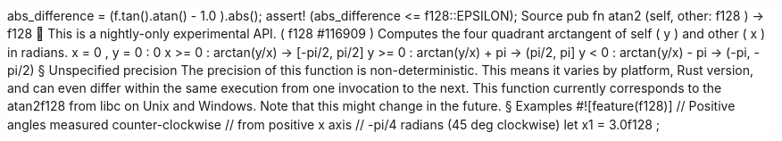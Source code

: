 abs_difference = (f.tan().atan() -
1.0
).abs();
assert!
(abs_difference <= f128::EPSILON);
Source
pub fn
atan2
(self, other:
f128
) ->
f128
🔬
This is a nightly-only experimental API. (
f128
#116909
)
Computes the four quadrant arctangent of
self
(
y
) and
other
(
x
) in radians.
x = 0
,
y = 0
:
0
x >= 0
:
arctan(y/x)
->
[-pi/2, pi/2]
y >= 0
:
arctan(y/x) + pi
->
(pi/2, pi]
y < 0
:
arctan(y/x) - pi
->
(-pi, -pi/2)
§
Unspecified precision
The precision of this function is non-deterministic. This means it varies by platform,
Rust version, and can even differ within the same execution from one invocation to the next.
This function currently corresponds to the
atan2f128
from libc on Unix
and Windows. Note that this might change in the future.
§
Examples
#![feature(f128)]
// Positive angles measured counter-clockwise
// from positive x axis
// -pi/4 radians (45 deg clockwise)
let
x1 =
3.0f128
;